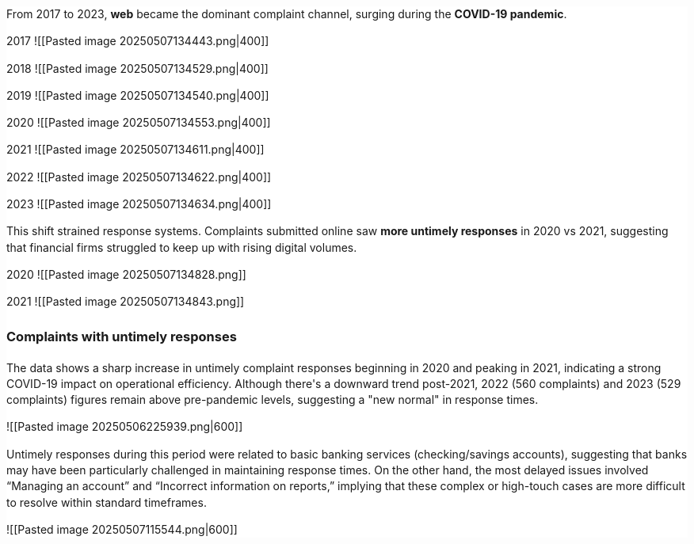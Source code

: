 From 2017 to 2023, **web** became the dominant complaint channel, surging during the **COVID-19 pandemic**. 

2017
![[Pasted image 20250507134443.png|400]] 

2018
![[Pasted image 20250507134529.png|400]] 

2019
![[Pasted image 20250507134540.png|400]] 

2020
![[Pasted image 20250507134553.png|400]] 

2021
![[Pasted image 20250507134611.png|400]]

2022
![[Pasted image 20250507134622.png|400]] 

2023
![[Pasted image 20250507134634.png|400]] 


This shift strained response systems. Complaints submitted online saw **more untimely responses** in 2020 vs 2021, suggesting that financial firms struggled to keep up with rising digital volumes.

2020
![[Pasted image 20250507134828.png]] 

2021
![[Pasted image 20250507134843.png]] 


### Complaints with untimely responses

The data shows a sharp increase in untimely complaint responses beginning in 2020 and peaking in 2021, indicating a strong COVID-19 impact on operational efficiency. Although there's a downward trend post-2021, 2022 (560 complaints) and 2023 (529 complaints) figures remain above pre-pandemic levels, suggesting a "new normal" in response times.

![[Pasted image 20250506225939.png|600]]

Untimely responses during this period were related to basic banking services (checking/savings accounts), suggesting that banks may have been particularly challenged in maintaining response times. On the other hand, the most delayed issues involved “Managing an account” and “Incorrect information on reports,” implying that these complex or high-touch cases are more difficult to resolve within standard timeframes.

![[Pasted image 20250507115544.png|600]] 
